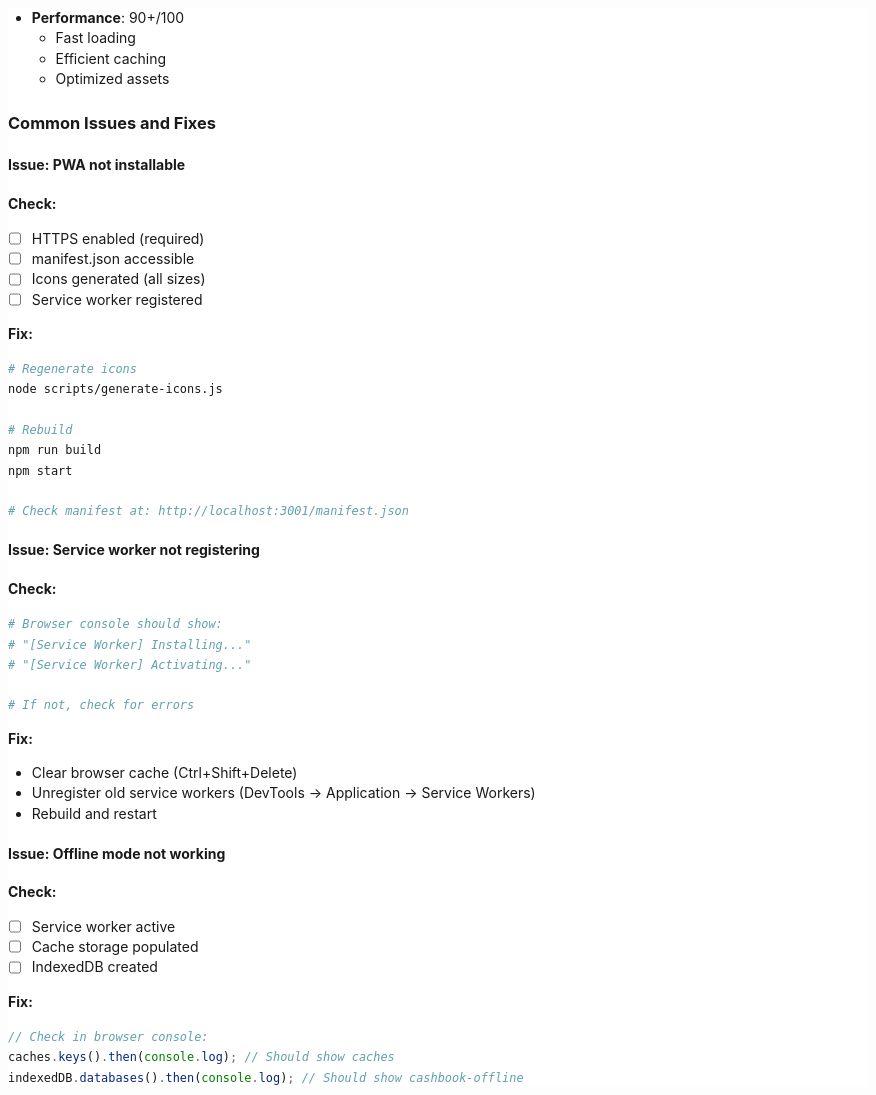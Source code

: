 - **Performance**: 90+/100
  - Fast loading
  - Efficient caching
  - Optimized assets

### Common Issues and Fixes

#### Issue: PWA not installable
**Check:**
- [ ] HTTPS enabled (required)
- [ ] manifest.json accessible
- [ ] Icons generated (all sizes)
- [ ] Service worker registered

**Fix:**
```bash
# Regenerate icons
node scripts/generate-icons.js

# Rebuild
npm run build
npm start

# Check manifest at: http://localhost:3001/manifest.json
```

#### Issue: Service worker not registering
**Check:**
```bash
# Browser console should show:
# "[Service Worker] Installing..."
# "[Service Worker] Activating..."

# If not, check for errors
```

**Fix:**
- Clear browser cache (Ctrl+Shift+Delete)
- Unregister old service workers (DevTools → Application → Service Workers)
- Rebuild and restart

#### Issue: Offline mode not working
**Check:**
- [ ] Service worker active
- [ ] Cache storage populated
- [ ] IndexedDB created

**Fix:**
```javascript
// Check in browser console:
caches.keys().then(console.log); // Should show caches
indexedDB.databases().then(console.log); // Should show cashbook-offline
```
